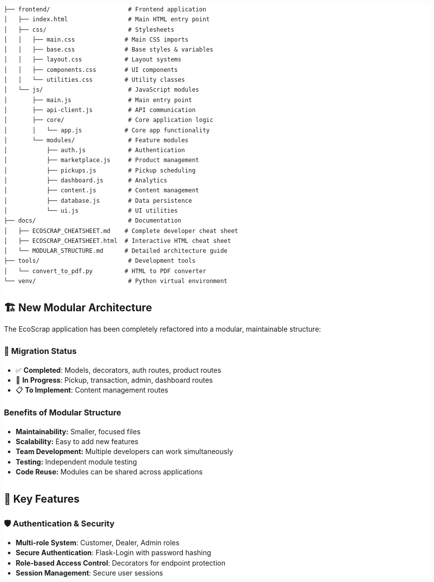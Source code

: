 ```
├── frontend/                      # Frontend application
│   ├── index.html                 # Main HTML entry point
│   ├── css/                       # Stylesheets
│   │   ├── main.css              # Main CSS imports
│   │   ├── base.css              # Base styles & variables
│   │   ├── layout.css            # Layout systems
│   │   ├── components.css        # UI components
│   │   └── utilities.css         # Utility classes
│   └── js/                        # JavaScript modules
│       ├── main.js                # Main entry point
│       ├── api-client.js          # API communication
│       ├── core/                  # Core application logic
│       │   └── app.js            # Core app functionality
│       └── modules/               # Feature modules
│           ├── auth.js            # Authentication
│           ├── marketplace.js     # Product management
│           ├── pickups.js         # Pickup scheduling
│           ├── dashboard.js       # Analytics
│           ├── content.js         # Content management
│           ├── database.js        # Data persistence
│           └── ui.js              # UI utilities
├── docs/                          # Documentation
│   ├── ECOSCRAP_CHEATSHEET.md    # Complete developer cheat sheet
│   ├── ECOSCRAP_CHEATSHEET.html  # Interactive HTML cheat sheet
│   └── MODULAR_STRUCTURE.md      # Detailed architecture guide
├── tools/                         # Development tools
│   └── convert_to_pdf.py         # HTML to PDF converter
└── venv/                          # Python virtual environment
```

## 🏗️ **New Modular Architecture**

The EcoScrap application has been completely refactored into a modular, maintainable structure:

### **🔄 Migration Status**
- ✅ **Completed**: Models, decorators, auth routes, product routes
- 🔄 **In Progress**: Pickup, transaction, admin, dashboard routes
- 📋 **To Implement**: Content management routes

### **Benefits of Modular Structure**
- **Maintainability:** Smaller, focused files
- **Scalability:** Easy to add new features
- **Team Development:** Multiple developers can work simultaneously
- **Testing:** Independent module testing
- **Code Reuse:** Modules can be shared across applications

## 🌟 **Key Features**

### **🛡️ Authentication & Security**
- **Multi-role System**: Customer, Dealer, Admin roles
- **Secure Authentication**: Flask-Login with password hashing
- **Role-based Access Control**: Decorators for endpoint protection
- **Session Management**: Secure user sessions
